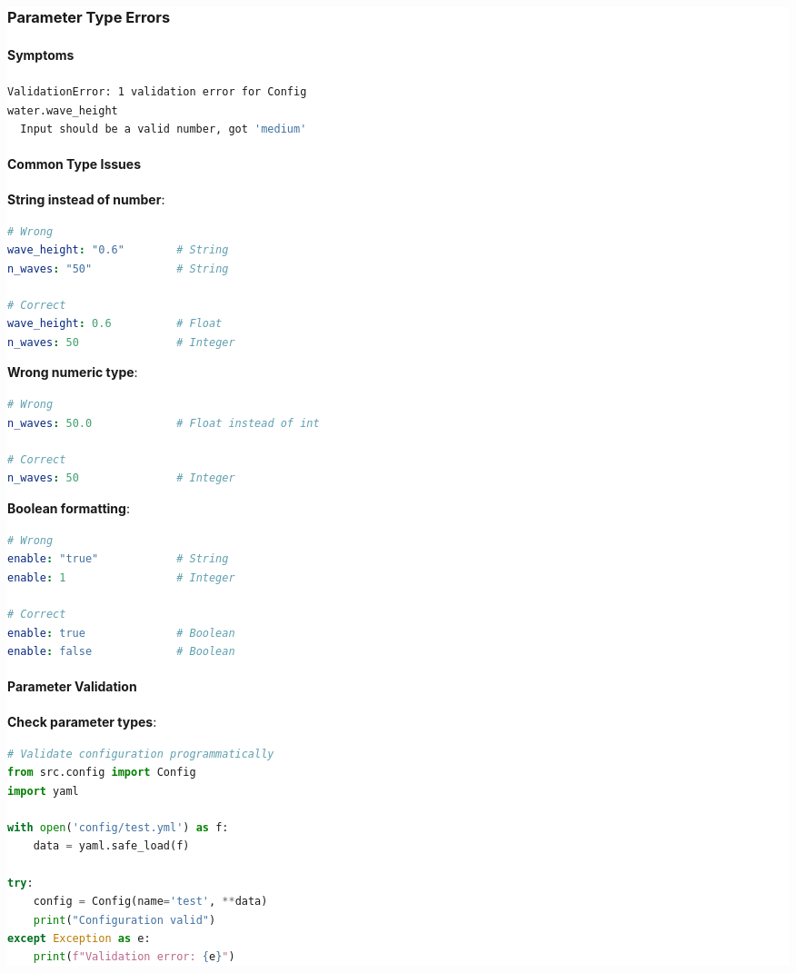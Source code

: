 ### Parameter Type Errors

#### Symptoms
```bash
ValidationError: 1 validation error for Config
water.wave_height
  Input should be a valid number, got 'medium'
```

#### Common Type Issues

**String instead of number**:
```yaml
# Wrong
wave_height: "0.6"        # String
n_waves: "50"             # String

# Correct
wave_height: 0.6          # Float
n_waves: 50               # Integer
```

**Wrong numeric type**:
```yaml
# Wrong
n_waves: 50.0             # Float instead of int

# Correct
n_waves: 50               # Integer
```

**Boolean formatting**:
```yaml
# Wrong
enable: "true"            # String
enable: 1                 # Integer

# Correct  
enable: true              # Boolean
enable: false             # Boolean
```

#### Parameter Validation

**Check parameter types**:
```python
# Validate configuration programmatically
from src.config import Config
import yaml

with open('config/test.yml') as f:
    data = yaml.safe_load(f)

try:
    config = Config(name='test', **data)
    print("Configuration valid")
except Exception as e:
    print(f"Validation error: {e}")
```
